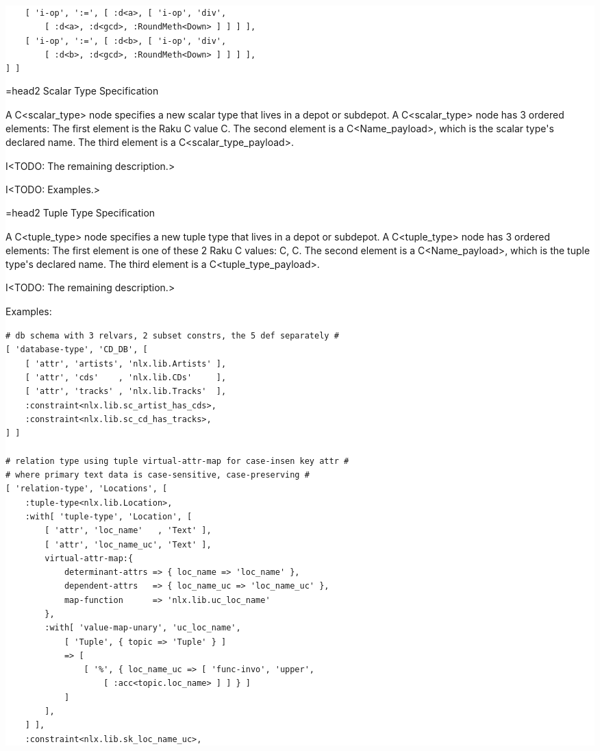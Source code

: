         [ 'i-op', ':=', [ :d<a>, [ 'i-op', 'div',
            [ :d<a>, :d<gcd>, :RoundMeth<Down> ] ] ] ],
        [ 'i-op', ':=', [ :d<b>, [ 'i-op', 'div',
            [ :d<b>, :d<gcd>, :RoundMeth<Down> ] ] ] ],
    ] ]

=head2 Scalar Type Specification

A C<scalar_type> node specifies a new scalar type that lives in a depot
or subdepot.  A C<scalar_type> node has 3 ordered elements:  The first
element is the Raku C<Str> value C<scalar-type>.  The second element
is a C<Name_payload>, which is the scalar type's declared name.  The
third element is a C<scalar_type_payload>.

I<TODO: The remaining description.>

I<TODO: Examples.>

=head2 Tuple Type Specification

A C<tuple_type> node specifies a new tuple type that lives in a depot or
subdepot.  A C<tuple_type> node has 3 ordered elements:  The first element
is one of these 2 Raku C<Str> values: C<tuple-type>, C<database-type>.
The second element is a C<Name_payload>, which is the tuple type's declared
name.  The third element is a C<tuple_type_payload>.

I<TODO: The remaining description.>

Examples:

    # db schema with 3 relvars, 2 subset constrs, the 5 def separately #
    [ 'database-type', 'CD_DB', [
        [ 'attr', 'artists', 'nlx.lib.Artists' ],
        [ 'attr', 'cds'    , 'nlx.lib.CDs'     ],
        [ 'attr', 'tracks' , 'nlx.lib.Tracks'  ],
        :constraint<nlx.lib.sc_artist_has_cds>,
        :constraint<nlx.lib.sc_cd_has_tracks>,
    ] ]

    # relation type using tuple virtual-attr-map for case-insen key attr #
    # where primary text data is case-sensitive, case-preserving #
    [ 'relation-type', 'Locations', [
        :tuple-type<nlx.lib.Location>,
        :with[ 'tuple-type', 'Location', [
            [ 'attr', 'loc_name'   , 'Text' ],
            [ 'attr', 'loc_name_uc', 'Text' ],
            virtual-attr-map:{
                determinant-attrs => { loc_name => 'loc_name' },
                dependent-attrs   => { loc_name_uc => 'loc_name_uc' },
                map-function      => 'nlx.lib.uc_loc_name'
            },
            :with[ 'value-map-unary', 'uc_loc_name',
                [ 'Tuple', { topic => 'Tuple' } ]
                => [
                    [ '%', { loc_name_uc => [ 'func-invo', 'upper',
                        [ :acc<topic.loc_name> ] ] } ]
                ]
            ],
        ] ],
        :constraint<nlx.lib.sk_loc_name_uc>,